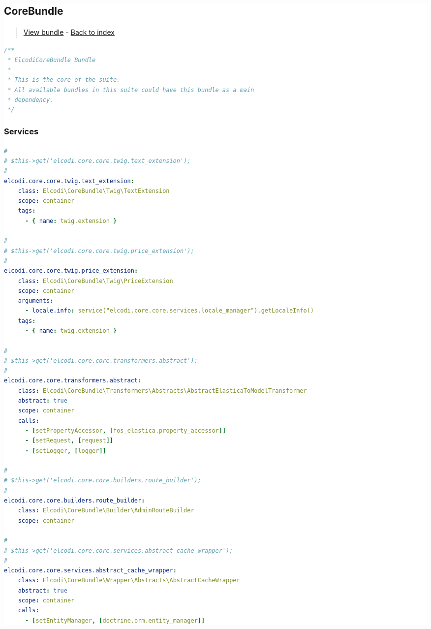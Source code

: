 CoreBundle
-----
>[View bundle](src/Elcodi/Bundles/Core/CoreBundle) - [Back to index](#table-of-contents)

``` php
/**
 * ElcodiCoreBundle Bundle
 *
 * This is the core of the suite.
 * All available bundles in this suite could have this bundle as a main
 * dependency.
 */
```

### Services

``` yml
#
# $this->get('elcodi.core.core.twig.text_extension');
#
elcodi.core.core.twig.text_extension:
    class: Elcodi\CoreBundle\Twig\TextExtension
    scope: container
    tags:
      - { name: twig.extension }    

#
# $this->get('elcodi.core.core.twig.price_extension');
#
elcodi.core.core.twig.price_extension:
    class: Elcodi\CoreBundle\Twig\PriceExtension
    scope: container
    arguments:
      - locale.info: service("elcodi.core.core.services.locale_manager").getLocaleInfo()
    tags:
      - { name: twig.extension }    

#
# $this->get('elcodi.core.core.transformers.abstract');
#
elcodi.core.core.transformers.abstract:
    class: Elcodi\CoreBundle\Transformers\Abstracts\AbstractElasticaToModelTransformer
    abstract: true
    scope: container
    calls:
      - [setPropertyAccessor, [fos_elastica.property_accessor]]    
      - [setRequest, [request]]    
      - [setLogger, [logger]]    

#
# $this->get('elcodi.core.core.builders.route_builder');
#
elcodi.core.core.builders.route_builder:
    class: Elcodi\CoreBundle\Builder\AdminRouteBuilder
    scope: container

#
# $this->get('elcodi.core.core.services.abstract_cache_wrapper');
#
elcodi.core.core.services.abstract_cache_wrapper:
    class: Elcodi\CoreBundle\Wrapper\Abstracts\AbstractCacheWrapper
    abstract: true
    scope: container
    calls:
      - [setEntityManager, [doctrine.orm.entity_manager]]    
```